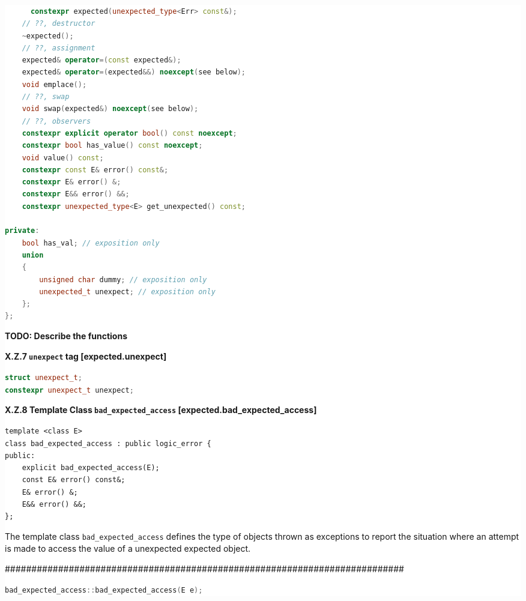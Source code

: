 ```c++
	  constexpr expected(unexpected_type<Err> const&);
	// ??, destructor
	~expected();
	// ??, assignment
	expected& operator=(const expected&);
	expected& operator=(expected&&) noexcept(see below);
	void emplace();
	// ??, swap
	void swap(expected&) noexcept(see below);
	// ??, observers
	constexpr explicit operator bool() const noexcept;
	constexpr bool has_value() const noexcept;
	void value() const;
	constexpr const E& error() const&;
	constexpr E& error() &;
	constexpr E&& error() &&;
	constexpr unexpected_type<E> get_unexpected() const;
  
private:
	bool has_val; // exposition only
	union
	{
		unsigned char dummy; // exposition only
		unexpected_t unexpect; // exposition only
	};
};
```
**TODO: Describe the functions**

**X.Z.7 `unexpect` tag [expected.unexpect]**

```c++
struct unexpect_t;
constexpr unexpect_t unexpect;
```

**X.Z.8 Template Class `bad_expected_access` [expected.bad_expected_access]**

```
template <class E>
class bad_expected_access : public logic_error {
public:
	explicit bad_expected_access(E);
	const E& error() const&;
	E& error() &;
	E&& error() &&;
};
```


The template class `bad_expected_access` defines the type of objects thrown as exceptions to report the situation where an attempt is made to access the value of a unexpected expected object.

###########################################################################
```c++
bad_expected_access::bad_expected_access(E e);
```


[Alexandrescu.Expected]: http://channel9.msdn.com/Shows/Going+Deep/C-and-Beyond-2012-Andrei-Alexandrescu-Systematic-Error-Handling-in-C "A. Alexandrescu. C++ and Beyond 2012 - Systematic Error Handling in C++, 2012." 
[N3527]: http://www.open-std.org/jtc1/sc22/wg21/docs/papers/2013/n3527.html. "Fernando Cacciola and Andrzej Krzemieński. N3527 - A proposal to add a utility class to represent optional objects (Revision 3), March 2013." 
[N3672]: http://www.open-std.org/jtc1/sc22/wg21/docs/papers/2013/n3672.html "Fernando Cacciola and Andrzej Krzemieński. N3672 - A proposal to add a utility class to represent optional objects (Revision 4), June 2013." 
[N3793]: http://www.open-std.org/jtc1/sc22/wg21/docs/papers/2013/n3793.html "Fernando Cacciola and Andrzej Krzemieński. N3793 - A proposal to add a utility class to represent optional objects (Revision 5), October 2013."
[N3857]: http://www.open-std.org/JTC1/SC22/WG21/docs/papers/2014/n3857.pdf "H. Sutter S. Mithani N. Gustafsson, A. Laksberg. N3857, improvements to std::future<t> and related apis, 2013."
[N4015]: http://www.open-std.org/jtc1/sc22/wg21/docs/papers/2014/n4015.pdf "Pierre talbot Vicente J. Botet Escriba. N4015, a proposal to add a utility class to represent expected monad, 2014."
[N4109]: http://www.open-std.org/jtc1/sc22/wg21/docs/papers/2014/n4109.pdf "Pierre talbot Vicente J. Botet Escriba. N4109, a proposal to add a utility class to represent expected monad (Revision 1), 2014."
[N4564]: http://www.open-std.org/jtc1/sc22/wg21/docs/papers/2015/n4564.pdf "N4564 - Working Draft, C++ Extensions for Library Fundamentals"
[P0057R2]: www.open-std.org/jtc1/sc22/wg21/docs/papers/2016/p0057r2.pdf "Wording for Coroutines"   
[P0088R0]: http://www.open-std.org/jtc1/sc22/wg21/docs/papers/2015/p0088r0.pdf "Variant: a type-safe union that is rarely invalid (v5)." 
[P0110R0]: http://www.open-std.org/jtc1/sc22/wg21/docs/papers/2015/p0110r0.html "Implementing the strong guarantee for variant<> assignment"
[P0157R0]: http://www.open-std.org/jtc1/sc22/wg21/docs/papers/2015/p0157r0.html "L. Crowl. P0157R0, Handling Disappointment in C++, 2015." 
[P0159R0]: http://www.open-std.org/jtc1/sc22/wg21/docs/papers/2015/p0159r0.html "Artur Laksberg. P0159R0, Draft of Technical Specification for C++ Extensions for Concurrency, 2015." 
[P0262R0]: http://www.open-std.org/jtc1/sc22/wg21/docs/papers/2016/p0262r0.html "L. Crowl, C. Mysen. N4233, A Class for Status and Optional Value" 
[P0323R0]: http://www.open-std.org/jtc1/sc22/wg21/docs/papers/2016/p0323r0.pdf
[P0323R1]: http://www.open-std.org/jtc1/sc22/wg21/docs/papers/2016/p0323r1.pdf
[P0393R3]: http://www.open-std.org/jtc1/sc22/wg21/docs/papers/2016/p0393r3.html "Tony Van Eerd. Making Variant Greater Equal" 
[TBoost.Expected]: https://github.com/ptal/Boost.Expected "Pierre Talbot and Vicente J. Botet Escriba. TBoost.Expected, 2014."
[ExpectedImpl]: https://github.com/viboes/std-make/tree/master/include/experimental/fundamental/v3/expected "Vicente J. Botet Escriba. Expected, 2016." 
[ERR]: https://github.com/psiha/err "err - yet another take on C++ error handling."
[a-gotcha-with-optional]: https://akrzemi1.wordpress.com/2014/12/02/a-gotcha-with-optional "A gotcha with Optional"